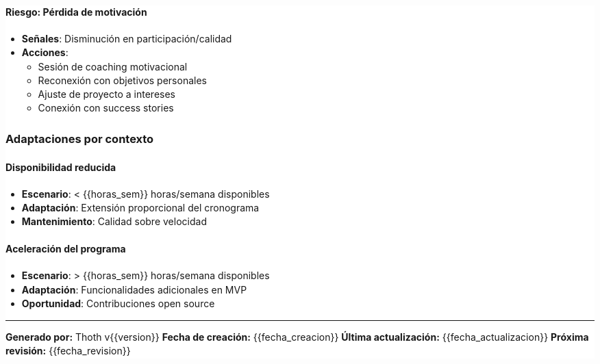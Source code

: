 #### Riesgo: Pérdida de motivación
- **Señales**: Disminución en participación/calidad
- **Acciones**:
  - Sesión de coaching motivacional
  - Reconexión con objetivos personales
  - Ajuste de proyecto a intereses
  - Conexión con success stories

### Adaptaciones por contexto

#### Disponibilidad reducida
- **Escenario**: < {{horas_sem}} horas/semana disponibles
- **Adaptación**: Extensión proporcional del cronograma
- **Mantenimiento**: Calidad sobre velocidad

#### Aceleración del programa
- **Escenario**: > {{horas_sem}} horas/semana disponibles
- **Adaptación**: Funcionalidades adicionales en MVP
- **Oportunidad**: Contribuciones open source

---

**Generado por:** Thoth v{{version}}
**Fecha de creación:** {{fecha_creacion}}
**Última actualización:** {{fecha_actualizacion}}
**Próxima revisión:** {{fecha_revision}}